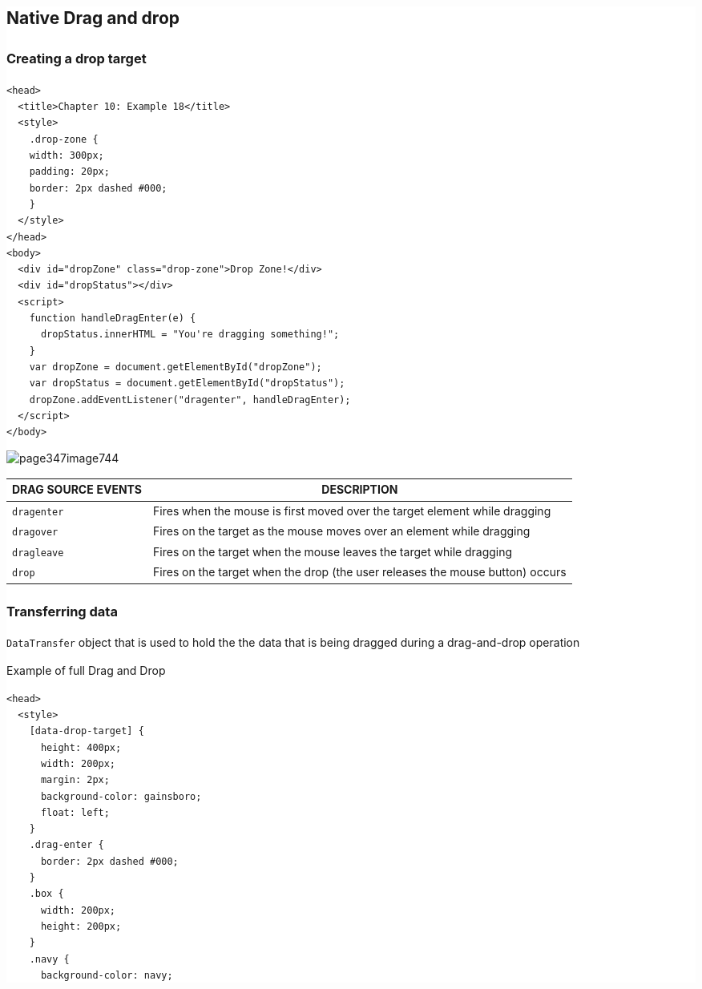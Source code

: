 ## Native Drag and drop
### Creating a drop target
```
<head>
  <title>Chapter 10: Example 18</title>
  <style>
    .drop-zone {
    width: 300px;
    padding: 20px;
    border: 2px dashed #000;
    }
  </style>
</head>
<body>
  <div id="dropZone" class="drop-zone">Drop Zone!</div>
  <div id="dropStatus"></div>
  <script>
    function handleDragEnter(e) {
      dropStatus.innerHTML = "You're dragging something!";
    }
    var dropZone = document.getElementById("dropZone");
    var dropStatus = document.getElementById("dropStatus");
    dropZone.addEventListener("dragenter", handleDragEnter);
  </script>
</body>
```

![page347image744](resources/26212DEC0C319F19F239ED883E2FBE92.png)

|DRAG SOURCE EVENTS|DESCRIPTION|
|------------------|-----------|
|`dragenter`|Fires when the mouse is first moved over the target element while dragging|
|`dragover`|Fires on the target as the mouse moves over an element while dragging|
|`dragleave`|Fires on the target when the mouse leaves the target while dragging|
|`drop`|Fires on the target when the drop (the user releases the mouse button) occurs|

### Transferring data
`DataTransfer` object that is used to hold the the data that is being dragged during a drag-and-drop operation

Example of full Drag and Drop
```
<head>
  <style>
    [data-drop-target] {
      height: 400px;
      width: 200px;
      margin: 2px;
      background-color: gainsboro;
      float: left;
    }
    .drag-enter {
      border: 2px dashed #000;
    }
    .box {
      width: 200px;
      height: 200px;
    }
    .navy {
      background-color: navy;
```